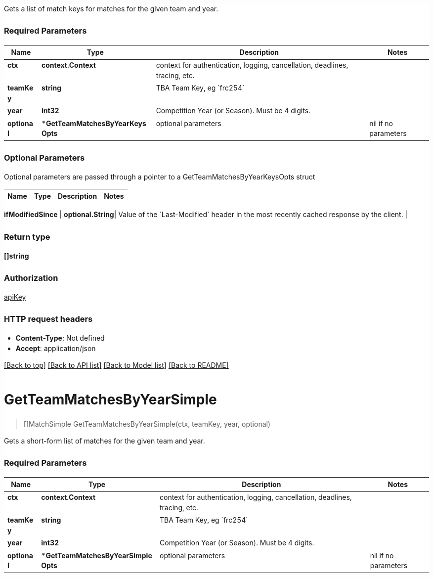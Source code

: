 
Gets a list of match keys for matches for the given team and year.

### Required Parameters

Name | Type | Description  | Notes
------------- | ------------- | ------------- | -------------
 **ctx** | **context.Context** | context for authentication, logging, cancellation, deadlines, tracing, etc.
  **teamKey** | **string**| TBA Team Key, eg &#x60;frc254&#x60; | 
  **year** | **int32**| Competition Year (or Season). Must be 4 digits. | 
 **optional** | ***GetTeamMatchesByYearKeysOpts** | optional parameters | nil if no parameters

### Optional Parameters
Optional parameters are passed through a pointer to a GetTeamMatchesByYearKeysOpts struct

Name | Type | Description  | Notes
------------- | ------------- | ------------- | -------------


 **ifModifiedSince** | **optional.String**| Value of the &#x60;Last-Modified&#x60; header in the most recently cached response by the client. | 

### Return type

**[]string**

### Authorization

[apiKey](../README.md#apiKey)

### HTTP request headers

 - **Content-Type**: Not defined
 - **Accept**: application/json

[[Back to top]](#) [[Back to API list]](../README.md#documentation-for-api-endpoints) [[Back to Model list]](../README.md#documentation-for-models) [[Back to README]](../README.md)

# **GetTeamMatchesByYearSimple**
> []MatchSimple GetTeamMatchesByYearSimple(ctx, teamKey, year, optional)


Gets a short-form list of matches for the given team and year.

### Required Parameters

Name | Type | Description  | Notes
------------- | ------------- | ------------- | -------------
 **ctx** | **context.Context** | context for authentication, logging, cancellation, deadlines, tracing, etc.
  **teamKey** | **string**| TBA Team Key, eg &#x60;frc254&#x60; | 
  **year** | **int32**| Competition Year (or Season). Must be 4 digits. | 
 **optional** | ***GetTeamMatchesByYearSimpleOpts** | optional parameters | nil if no parameters
